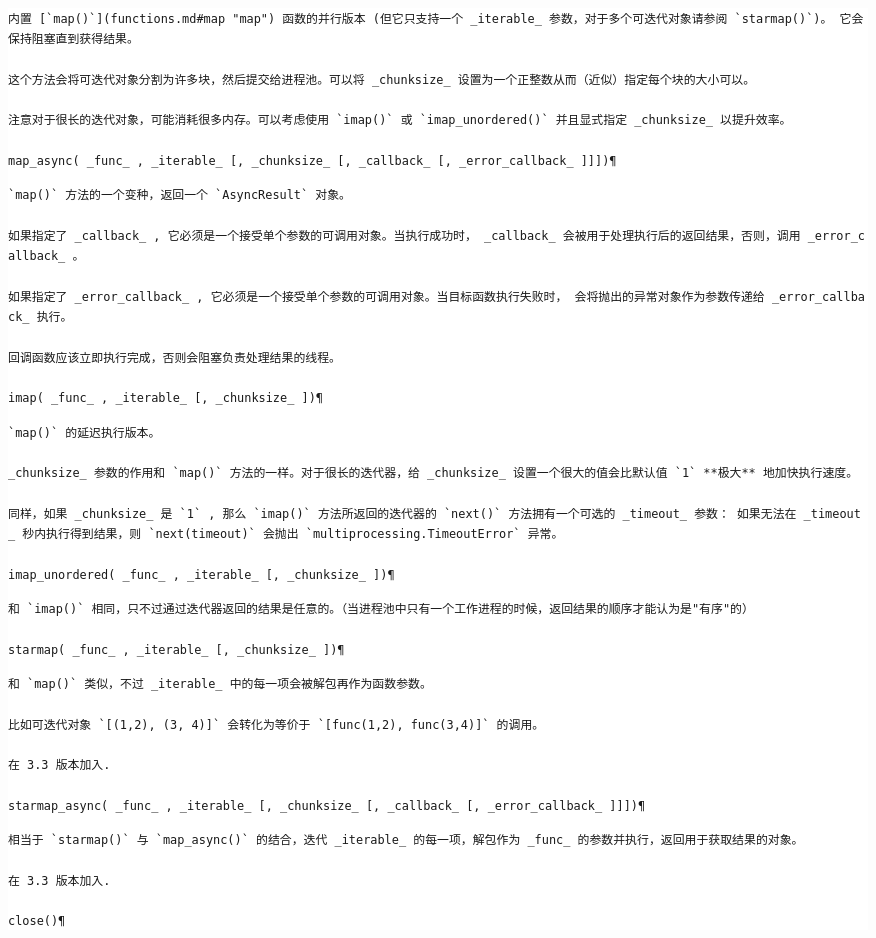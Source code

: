 
~~~
内置 [`map()`](functions.md#map "map") 函数的并行版本 (但它只支持一个 _iterable_ 参数，对于多个可迭代对象请参阅 `starmap()`)。 它会保持阻塞直到获得结果。

这个方法会将可迭代对象分割为许多块，然后提交给进程池。可以将 _chunksize_ 设置为一个正整数从而（近似）指定每个块的大小可以。

注意对于很长的迭代对象，可能消耗很多内存。可以考虑使用 `imap()` 或 `imap_unordered()` 并且显式指定 _chunksize_ 以提升效率。

map_async( _func_ , _iterable_ [, _chunksize_ [, _callback_ [, _error_callback_ ]]])¶
~~~
    

~~~
`map()` 方法的一个变种，返回一个 `AsyncResult` 对象。

如果指定了 _callback_ , 它必须是一个接受单个参数的可调用对象。当执行成功时， _callback_ 会被用于处理执行后的返回结果，否则，调用 _error_callback_ 。

如果指定了 _error_callback_ , 它必须是一个接受单个参数的可调用对象。当目标函数执行失败时， 会将抛出的异常对象作为参数传递给 _error_callback_ 执行。

回调函数应该立即执行完成，否则会阻塞负责处理结果的线程。

imap( _func_ , _iterable_ [, _chunksize_ ])¶
~~~
    

~~~
`map()` 的延迟执行版本。

_chunksize_ 参数的作用和 `map()` 方法的一样。对于很长的迭代器，给 _chunksize_ 设置一个很大的值会比默认值 `1` **极大** 地加快执行速度。

同样，如果 _chunksize_ 是 `1` , 那么 `imap()` 方法所返回的迭代器的 `next()` 方法拥有一个可选的 _timeout_ 参数： 如果无法在 _timeout_ 秒内执行得到结果，则 `next(timeout)` 会抛出 `multiprocessing.TimeoutError` 异常。

imap_unordered( _func_ , _iterable_ [, _chunksize_ ])¶
~~~
    

~~~
和 `imap()` 相同，只不过通过迭代器返回的结果是任意的。（当进程池中只有一个工作进程的时候，返回结果的顺序才能认为是"有序"的）

starmap( _func_ , _iterable_ [, _chunksize_ ])¶
~~~
    

~~~
和 `map()` 类似，不过 _iterable_ 中的每一项会被解包再作为函数参数。

比如可迭代对象 `[(1,2), (3, 4)]` 会转化为等价于 `[func(1,2), func(3,4)]` 的调用。

在 3.3 版本加入.

starmap_async( _func_ , _iterable_ [, _chunksize_ [, _callback_ [, _error_callback_ ]]])¶
~~~
    

~~~
相当于 `starmap()` 与 `map_async()` 的结合，迭代 _iterable_ 的每一项，解包作为 _func_ 的参数并执行，返回用于获取结果的对象。

在 3.3 版本加入.

close()¶
~~~
    